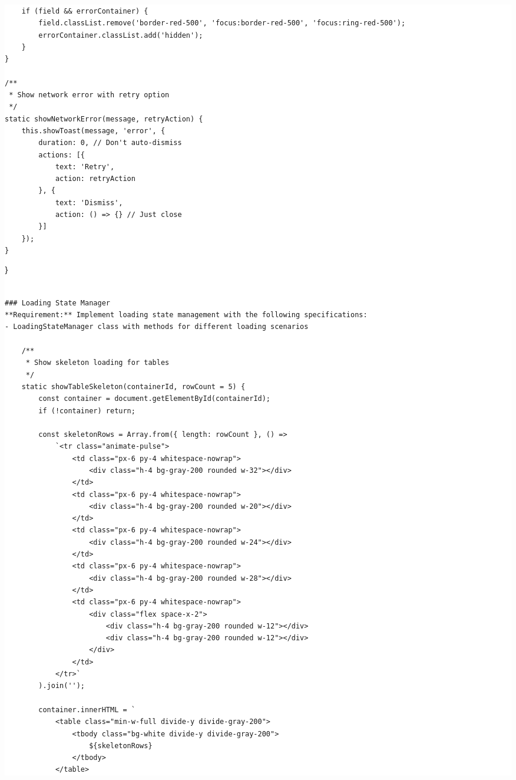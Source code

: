         if (field && errorContainer) {
            field.classList.remove('border-red-500', 'focus:border-red-500', 'focus:ring-red-500');
            errorContainer.classList.add('hidden');
        }
    }

    /**
     * Show network error with retry option
     */
    static showNetworkError(message, retryAction) {
        this.showToast(message, 'error', {
            duration: 0, // Don't auto-dismiss
            actions: [{
                text: 'Retry',
                action: retryAction
            }, {
                text: 'Dismiss',
                action: () => {} // Just close
            }]
        });
    }
}
```

### Loading State Manager
**Requirement:** Implement loading state management with the following specifications:
- LoadingStateManager class with methods for different loading scenarios
    
    /**
     * Show skeleton loading for tables
     */
    static showTableSkeleton(containerId, rowCount = 5) {
        const container = document.getElementById(containerId);
        if (!container) return;

        const skeletonRows = Array.from({ length: rowCount }, () => 
            `<tr class="animate-pulse">
                <td class="px-6 py-4 whitespace-nowrap">
                    <div class="h-4 bg-gray-200 rounded w-32"></div>
                </td>
                <td class="px-6 py-4 whitespace-nowrap">
                    <div class="h-4 bg-gray-200 rounded w-20"></div>
                </td>
                <td class="px-6 py-4 whitespace-nowrap">
                    <div class="h-4 bg-gray-200 rounded w-24"></div>
                </td>
                <td class="px-6 py-4 whitespace-nowrap">
                    <div class="h-4 bg-gray-200 rounded w-28"></div>
                </td>
                <td class="px-6 py-4 whitespace-nowrap">
                    <div class="flex space-x-2">
                        <div class="h-4 bg-gray-200 rounded w-12"></div>
                        <div class="h-4 bg-gray-200 rounded w-12"></div>
                    </div>
                </td>
            </tr>`
        ).join('');

        container.innerHTML = `
            <table class="min-w-full divide-y divide-gray-200">
                <tbody class="bg-white divide-y divide-gray-200">
                    ${skeletonRows}
                </tbody>
            </table>
```